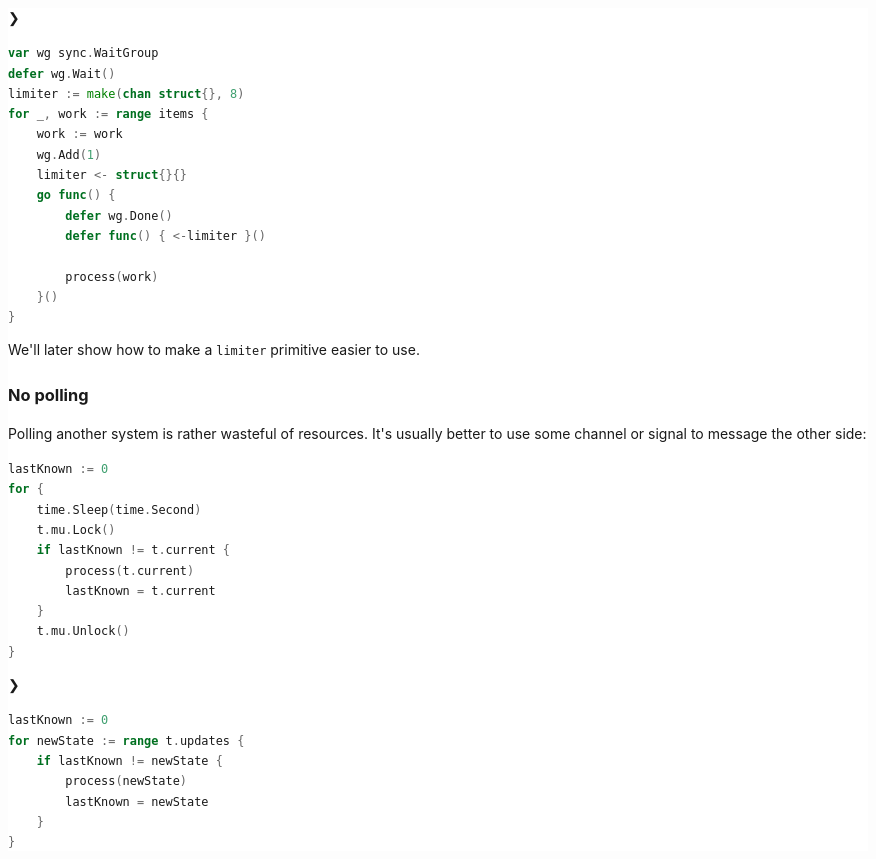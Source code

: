 <div class="arrow">❯</div>

``` go
var wg sync.WaitGroup
defer wg.Wait()
limiter := make(chan struct{}, 8)
for _, work := range items {
	work := work
	wg.Add(1)
	limiter <- struct{}{}
	go func() {
		defer wg.Done()
		defer func() { <-limiter }()

		process(work)
	}()
}
```

</div>

We'll later show how to make a `limiter` primitive easier to use.


### No polling

Polling another system is rather wasteful of resources. It's usually better to use some channel or signal to message the other side:

<div class="side-by-side">

``` go
lastKnown := 0
for {
	time.Sleep(time.Second)
	t.mu.Lock()
	if lastKnown != t.current {
		process(t.current)
		lastKnown = t.current
	}
	t.mu.Unlock()
}
```

<div class="arrow">❯</div>

``` go
lastKnown := 0
for newState := range t.updates {
	if lastKnown != newState {
		process(newState)
		lastKnown = newState
	}
}
```

</div>

